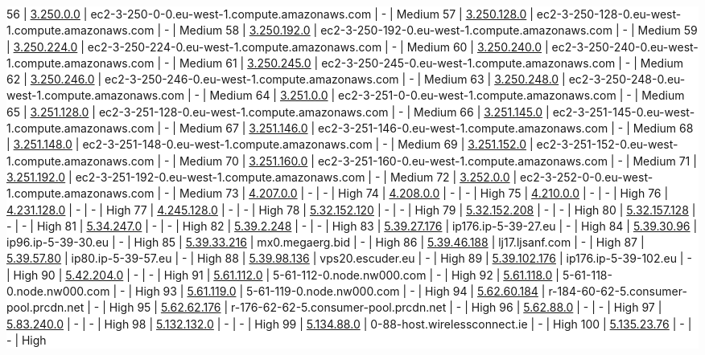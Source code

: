 56 | [3.250.0.0](https://vuldb.com/?ip.3.250.0.0) | ec2-3-250-0-0.eu-west-1.compute.amazonaws.com | - | Medium
57 | [3.250.128.0](https://vuldb.com/?ip.3.250.128.0) | ec2-3-250-128-0.eu-west-1.compute.amazonaws.com | - | Medium
58 | [3.250.192.0](https://vuldb.com/?ip.3.250.192.0) | ec2-3-250-192-0.eu-west-1.compute.amazonaws.com | - | Medium
59 | [3.250.224.0](https://vuldb.com/?ip.3.250.224.0) | ec2-3-250-224-0.eu-west-1.compute.amazonaws.com | - | Medium
60 | [3.250.240.0](https://vuldb.com/?ip.3.250.240.0) | ec2-3-250-240-0.eu-west-1.compute.amazonaws.com | - | Medium
61 | [3.250.245.0](https://vuldb.com/?ip.3.250.245.0) | ec2-3-250-245-0.eu-west-1.compute.amazonaws.com | - | Medium
62 | [3.250.246.0](https://vuldb.com/?ip.3.250.246.0) | ec2-3-250-246-0.eu-west-1.compute.amazonaws.com | - | Medium
63 | [3.250.248.0](https://vuldb.com/?ip.3.250.248.0) | ec2-3-250-248-0.eu-west-1.compute.amazonaws.com | - | Medium
64 | [3.251.0.0](https://vuldb.com/?ip.3.251.0.0) | ec2-3-251-0-0.eu-west-1.compute.amazonaws.com | - | Medium
65 | [3.251.128.0](https://vuldb.com/?ip.3.251.128.0) | ec2-3-251-128-0.eu-west-1.compute.amazonaws.com | - | Medium
66 | [3.251.145.0](https://vuldb.com/?ip.3.251.145.0) | ec2-3-251-145-0.eu-west-1.compute.amazonaws.com | - | Medium
67 | [3.251.146.0](https://vuldb.com/?ip.3.251.146.0) | ec2-3-251-146-0.eu-west-1.compute.amazonaws.com | - | Medium
68 | [3.251.148.0](https://vuldb.com/?ip.3.251.148.0) | ec2-3-251-148-0.eu-west-1.compute.amazonaws.com | - | Medium
69 | [3.251.152.0](https://vuldb.com/?ip.3.251.152.0) | ec2-3-251-152-0.eu-west-1.compute.amazonaws.com | - | Medium
70 | [3.251.160.0](https://vuldb.com/?ip.3.251.160.0) | ec2-3-251-160-0.eu-west-1.compute.amazonaws.com | - | Medium
71 | [3.251.192.0](https://vuldb.com/?ip.3.251.192.0) | ec2-3-251-192-0.eu-west-1.compute.amazonaws.com | - | Medium
72 | [3.252.0.0](https://vuldb.com/?ip.3.252.0.0) | ec2-3-252-0-0.eu-west-1.compute.amazonaws.com | - | Medium
73 | [4.207.0.0](https://vuldb.com/?ip.4.207.0.0) | - | - | High
74 | [4.208.0.0](https://vuldb.com/?ip.4.208.0.0) | - | - | High
75 | [4.210.0.0](https://vuldb.com/?ip.4.210.0.0) | - | - | High
76 | [4.231.128.0](https://vuldb.com/?ip.4.231.128.0) | - | - | High
77 | [4.245.128.0](https://vuldb.com/?ip.4.245.128.0) | - | - | High
78 | [5.32.152.120](https://vuldb.com/?ip.5.32.152.120) | - | - | High
79 | [5.32.152.208](https://vuldb.com/?ip.5.32.152.208) | - | - | High
80 | [5.32.157.128](https://vuldb.com/?ip.5.32.157.128) | - | - | High
81 | [5.34.247.0](https://vuldb.com/?ip.5.34.247.0) | - | - | High
82 | [5.39.2.248](https://vuldb.com/?ip.5.39.2.248) | - | - | High
83 | [5.39.27.176](https://vuldb.com/?ip.5.39.27.176) | ip176.ip-5-39-27.eu | - | High
84 | [5.39.30.96](https://vuldb.com/?ip.5.39.30.96) | ip96.ip-5-39-30.eu | - | High
85 | [5.39.33.216](https://vuldb.com/?ip.5.39.33.216) | mx0.megaerg.bid | - | High
86 | [5.39.46.188](https://vuldb.com/?ip.5.39.46.188) | lj17.ljsanf.com | - | High
87 | [5.39.57.80](https://vuldb.com/?ip.5.39.57.80) | ip80.ip-5-39-57.eu | - | High
88 | [5.39.98.136](https://vuldb.com/?ip.5.39.98.136) | vps20.escuder.eu | - | High
89 | [5.39.102.176](https://vuldb.com/?ip.5.39.102.176) | ip176.ip-5-39-102.eu | - | High
90 | [5.42.204.0](https://vuldb.com/?ip.5.42.204.0) | - | - | High
91 | [5.61.112.0](https://vuldb.com/?ip.5.61.112.0) | 5-61-112-0.node.nw000.com | - | High
92 | [5.61.118.0](https://vuldb.com/?ip.5.61.118.0) | 5-61-118-0.node.nw000.com | - | High
93 | [5.61.119.0](https://vuldb.com/?ip.5.61.119.0) | 5-61-119-0.node.nw000.com | - | High
94 | [5.62.60.184](https://vuldb.com/?ip.5.62.60.184) | r-184-60-62-5.consumer-pool.prcdn.net | - | High
95 | [5.62.62.176](https://vuldb.com/?ip.5.62.62.176) | r-176-62-62-5.consumer-pool.prcdn.net | - | High
96 | [5.62.88.0](https://vuldb.com/?ip.5.62.88.0) | - | - | High
97 | [5.83.240.0](https://vuldb.com/?ip.5.83.240.0) | - | - | High
98 | [5.132.132.0](https://vuldb.com/?ip.5.132.132.0) | - | - | High
99 | [5.134.88.0](https://vuldb.com/?ip.5.134.88.0) | 0-88-host.wirelessconnect.ie | - | High
100 | [5.135.23.76](https://vuldb.com/?ip.5.135.23.76) | - | - | High